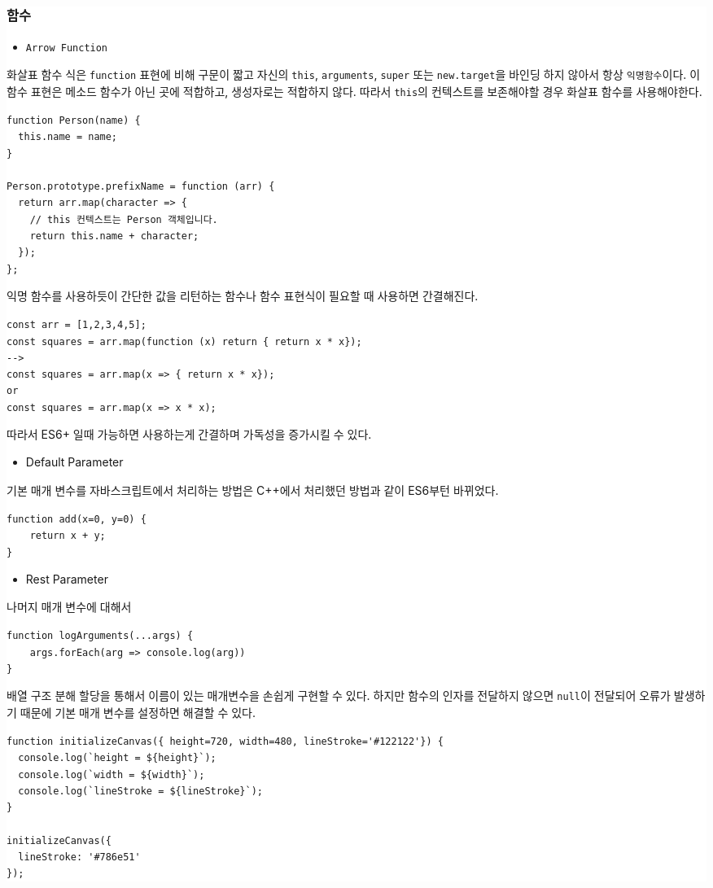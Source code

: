 ### 함수
- `Arrow Function`  

화살표 함수 식은 `function` 표현에 비해 구문이 짧고 자신의 `this`, `arguments`, `super` 또는 `new.target`을 바인딩 하지 않아서 항상 `익명함수`이다. 이 함수 표현은 메소드 함수가 아닌 곳에 적합하고, 생성자로는 적합하지 않다. 따라서 `this`의 컨텍스트를 보존해야할 경우 화살표 함수를 사용해야한다.  

```
function Person(name) {
  this.name = name;
}

Person.prototype.prefixName = function (arr) {
  return arr.map(character => {
    // this 컨텍스트는 Person 객체입니다.
    return this.name + character;
  });
};
```
익명 함수를 사용하듯이 간단한 값을 리턴하는 함수나 함수 표현식이 필요할 때 사용하면 간결해진다.  
```
const arr = [1,2,3,4,5];
const squares = arr.map(function (x) return { return x * x});
-->
const squares = arr.map(x => { return x * x});  
or
const squares = arr.map(x => x * x);
```
따라서 ES6+ 일때 가능하면 사용하는게 간결하며 가독성을 증가시킬 수 있다.  

- Default Parameter  

기본 매개 변수를 자바스크립트에서 처리하는 방법은 C++에서 처리했던 방법과 같이 ES6부턴 바뀌었다.  
```
function add(x=0, y=0) {
	return x + y;
}
```

- Rest Parameter  

나머지 매개 변수에 대해서  
```
function logArguments(...args) {
	args.forEach(arg => console.log(arg))
}
```

배열 구조 분해 할당을 통해서 이름이 있는 매개변수을 손쉽게 구현할 수 있다. 하지만 함수의 인자를 전달하지 않으면 `null`이 전달되어 오류가 발생하기 때문에 기본 매개 변수를 설정하면 해결할 수 있다.
```
function initializeCanvas({ height=720, width=480, lineStroke='#122122'}) {
  console.log(`height = ${height}`);
  console.log(`width = ${width}`);
  console.log(`lineStroke = ${lineStroke}`);
}

initializeCanvas({
  lineStroke: '#786e51'
});
```
